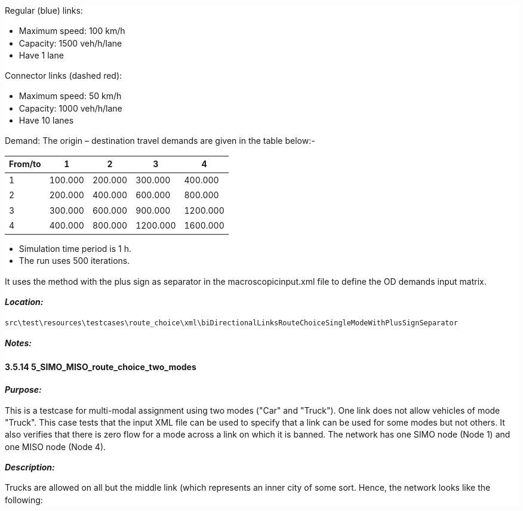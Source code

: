 Regular (blue) links:
- Maximum speed: 100 km/h 
- Capacity: 1500 veh/h/lane
- Have 1 lane

Connector links (dashed red):
- Maximum speed: 50 km/h
- Capacity: 1000 veh/h/lane
- Have 10 lanes

Demand:
The origin – destination travel demands are given in the table below:-

|From/to|1 |2 |3 |4 |
|-------|--|--|--|--|
|1|100.000|200.000|300.000|400.000|
|2|200.000|400.000|600.000|800.000|
|3|300.000|600.000|900.000|1200.000|
|4|400.000|800.000|1200.000|1600.000|


- Simulation time period is 1 h.
- The run uses 500 iterations.

It uses the <odrawmatrix> method with the plus sign as separator in the macroscopicinput.xml file to define the OD demands input matrix.

***Location:***

`src\test\resources\testcases\route_choice\xml\biDirectionalLinksRouteChoiceSingleModeWithPlusSignSeparator`

***Notes:***

#### 3.5.14 5_SIMO_MISO_route_choice_two_modes

***Purpose:*** 

This is a testcase for multi-modal assignment using two modes ("Car" and "Truck").  One link does not allow vehicles of mode "Truck".
This case tests that the input XML file can be used to specify that a link can be used for some modes but not others.  It also verifies that there is zero flow for a mode across a link on which it is banned.
The network has one SIMO node (Node 1) and one MISO node (Node 4). 

***Description:***

Trucks are allowed on all but the middle link (which represents an inner city of some sort. Hence, the network looks like the following:
